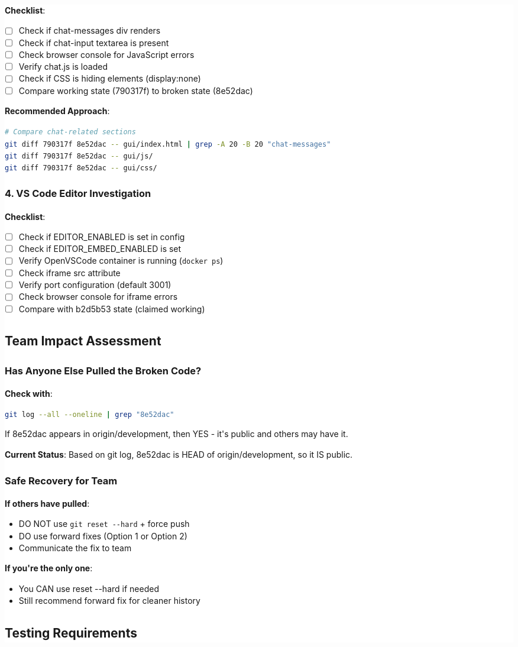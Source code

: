 **Checklist**:
- [ ] Check if chat-messages div renders
- [ ] Check if chat-input textarea is present
- [ ] Check browser console for JavaScript errors
- [ ] Verify chat.js is loaded
- [ ] Check if CSS is hiding elements (display:none)
- [ ] Compare working state (790317f) to broken state (8e52dac)

**Recommended Approach**:
```bash
# Compare chat-related sections
git diff 790317f 8e52dac -- gui/index.html | grep -A 20 -B 20 "chat-messages"
git diff 790317f 8e52dac -- gui/js/
git diff 790317f 8e52dac -- gui/css/
```

### 4. VS Code Editor Investigation

**Checklist**:
- [ ] Check if EDITOR_ENABLED is set in config
- [ ] Check if EDITOR_EMBED_ENABLED is set
- [ ] Verify OpenVSCode container is running (`docker ps`)
- [ ] Check iframe src attribute
- [ ] Verify port configuration (default 3001)
- [ ] Check browser console for iframe errors
- [ ] Compare with b2d5b53 state (claimed working)

## Team Impact Assessment

### Has Anyone Else Pulled the Broken Code?

**Check with**:
```bash
git log --all --oneline | grep "8e52dac"
```

If 8e52dac appears in origin/development, then YES - it's public and others may have it.

**Current Status**: Based on git log, 8e52dac is HEAD of origin/development, so it IS public.

### Safe Recovery for Team

**If others have pulled**:
- DO NOT use `git reset --hard` + force push
- DO use forward fixes (Option 1 or Option 2)
- Communicate the fix to team

**If you're the only one**:
- You CAN use reset --hard if needed
- Still recommend forward fix for cleaner history

## Testing Requirements
